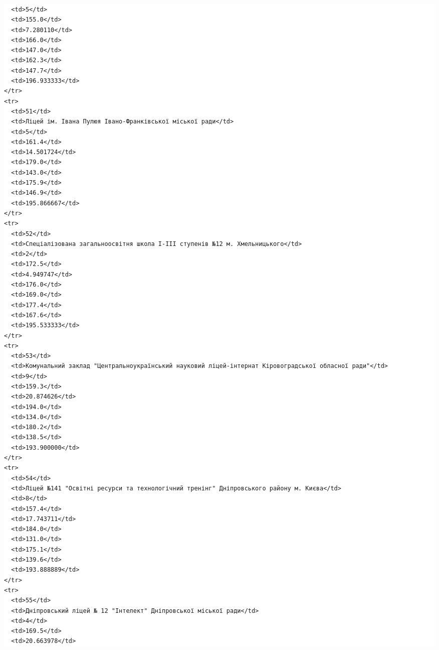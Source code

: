       <td>5</td>
      <td>155.0</td>
      <td>7.280110</td>
      <td>166.0</td>
      <td>147.0</td>
      <td>162.3</td>
      <td>147.7</td>
      <td>196.933333</td>
    </tr>
    <tr>
      <td>51</td>
      <td>Ліцей ім. Івана Пулюя Івано-Франківської міської ради</td>
      <td>5</td>
      <td>161.4</td>
      <td>14.501724</td>
      <td>179.0</td>
      <td>143.0</td>
      <td>175.9</td>
      <td>146.9</td>
      <td>195.866667</td>
    </tr>
    <tr>
      <td>52</td>
      <td>Спеціалізована загальноосвітня школа І-ІІІ ступенів №12 м. Хмельницького</td>
      <td>2</td>
      <td>172.5</td>
      <td>4.949747</td>
      <td>176.0</td>
      <td>169.0</td>
      <td>177.4</td>
      <td>167.6</td>
      <td>195.533333</td>
    </tr>
    <tr>
      <td>53</td>
      <td>Комунальний заклад "Центральноукраїнський науковий ліцей-інтернат Кіровоградської обласної ради"</td>
      <td>9</td>
      <td>159.3</td>
      <td>20.874626</td>
      <td>194.0</td>
      <td>134.0</td>
      <td>180.2</td>
      <td>138.5</td>
      <td>193.900000</td>
    </tr>
    <tr>
      <td>54</td>
      <td>Ліцей №141 "Освітні ресурси та технологічний тренінг" Дніпровського району м. Києва</td>
      <td>8</td>
      <td>157.4</td>
      <td>17.743711</td>
      <td>184.0</td>
      <td>131.0</td>
      <td>175.1</td>
      <td>139.6</td>
      <td>193.888889</td>
    </tr>
    <tr>
      <td>55</td>
      <td>Дніпровський ліцей № 12 "Інтелект" Дніпровської міської ради</td>
      <td>4</td>
      <td>169.5</td>
      <td>20.663978</td>